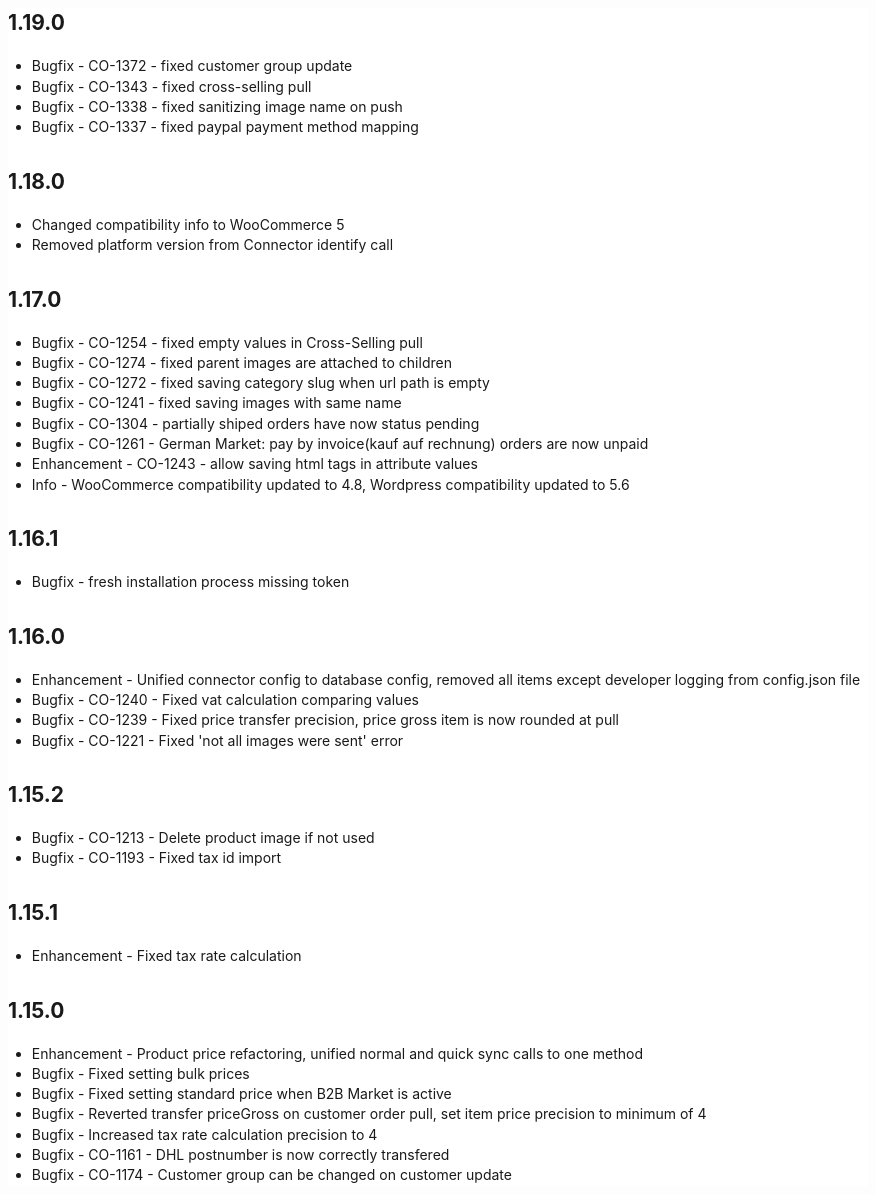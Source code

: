 ## 1.19.0
- Bugfix - CO-1372 - fixed customer group update
- Bugfix - CO-1343 - fixed cross-selling pull
- Bugfix - CO-1338 - fixed sanitizing image name on push
- Bugfix - CO-1337 - fixed paypal payment method mapping

## 1.18.0
- Changed compatibility info to WooCommerce 5
- Removed platform version from Connector identify call

## 1.17.0
- Bugfix - CO-1254 - fixed empty values in Cross-Selling pull
- Bugfix - CO-1274 - fixed parent images are attached to children
- Bugfix - CO-1272 - fixed saving category slug when url path is empty
- Bugfix - CO-1241 - fixed saving images with same name
- Bugfix - CO-1304 - partially shiped orders have now status pending
- Bugfix - CO-1261 - German Market: pay by invoice(kauf auf rechnung) orders are now unpaid
- Enhancement - CO-1243 - allow saving html tags in attribute values
- Info - WooCommerce compatibility updated to 4.8, Wordpress compatibility updated to 5.6

## 1.16.1
- Bugfix - fresh installation process missing token

## 1.16.0
- Enhancement - Unified connector config to database config, removed all items except developer logging from config.json file
- Bugfix - CO-1240 - Fixed vat calculation comparing values
- Bugfix - CO-1239 - Fixed price transfer precision, price gross item is now rounded at pull 
- Bugfix - CO-1221 - Fixed 'not all images were sent' error

## 1.15.2
- Bugfix - CO-1213 - Delete product image if not used
- Bugfix - CO-1193 - Fixed tax id import

## 1.15.1
- Enhancement - Fixed tax rate calculation    

## 1.15.0
- Enhancement - Product price refactoring, unified normal and quick sync calls to one method
- Bugfix - Fixed setting bulk prices
- Bugfix - Fixed setting standard price when B2B Market is active
- Bugfix - Reverted transfer priceGross on customer order pull, set item price precision to minimum of 4
- Bugfix - Increased tax rate calculation precision to 4
- Bugfix - CO-1161 - DHL postnumber is now correctly transfered 
- Bugfix - CO-1174 - Customer group can be changed on customer update
